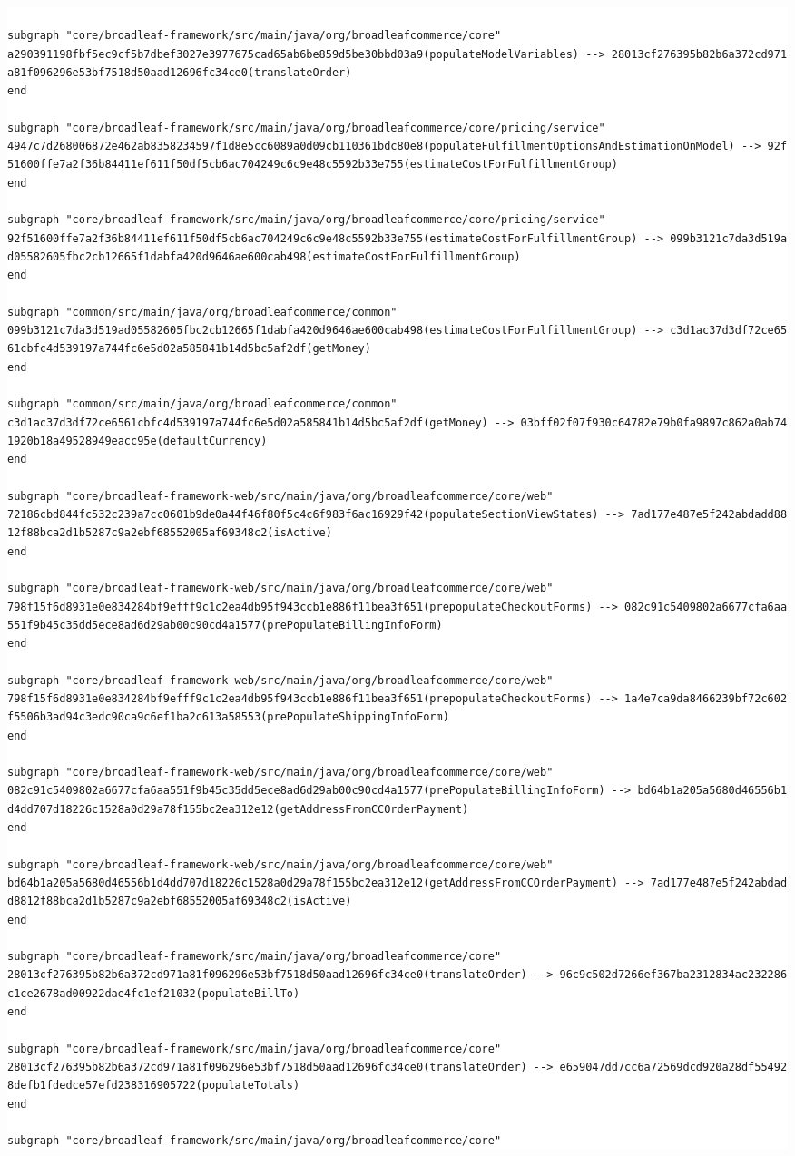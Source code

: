 ```mermaid

subgraph "core/broadleaf-framework/src/main/java/org/broadleafcommerce/core"
a290391198fbf5ec9cf5b7dbef3027e3977675cad65ab6be859d5be30bbd03a9(populateModelVariables) --> 28013cf276395b82b6a372cd971a81f096296e53bf7518d50aad12696fc34ce0(translateOrder)
end

subgraph "core/broadleaf-framework/src/main/java/org/broadleafcommerce/core/pricing/service"
4947c7d268006872e462ab8358234597f1d8e5cc6089a0d09cb110361bdc80e8(populateFulfillmentOptionsAndEstimationOnModel) --> 92f51600ffe7a2f36b84411ef611f50df5cb6ac704249c6c9e48c5592b33e755(estimateCostForFulfillmentGroup)
end

subgraph "core/broadleaf-framework/src/main/java/org/broadleafcommerce/core/pricing/service"
92f51600ffe7a2f36b84411ef611f50df5cb6ac704249c6c9e48c5592b33e755(estimateCostForFulfillmentGroup) --> 099b3121c7da3d519ad05582605fbc2cb12665f1dabfa420d9646ae600cab498(estimateCostForFulfillmentGroup)
end

subgraph "common/src/main/java/org/broadleafcommerce/common"
099b3121c7da3d519ad05582605fbc2cb12665f1dabfa420d9646ae600cab498(estimateCostForFulfillmentGroup) --> c3d1ac37d3df72ce6561cbfc4d539197a744fc6e5d02a585841b14d5bc5af2df(getMoney)
end

subgraph "common/src/main/java/org/broadleafcommerce/common"
c3d1ac37d3df72ce6561cbfc4d539197a744fc6e5d02a585841b14d5bc5af2df(getMoney) --> 03bff02f07f930c64782e79b0fa9897c862a0ab741920b18a49528949eacc95e(defaultCurrency)
end

subgraph "core/broadleaf-framework-web/src/main/java/org/broadleafcommerce/core/web"
72186cbd844fc532c239a7cc0601b9de0a44f46f80f5c4c6f983f6ac16929f42(populateSectionViewStates) --> 7ad177e487e5f242abdadd8812f88bca2d1b5287c9a2ebf68552005af69348c2(isActive)
end

subgraph "core/broadleaf-framework-web/src/main/java/org/broadleafcommerce/core/web"
798f15f6d8931e0e834284bf9efff9c1c2ea4db95f943ccb1e886f11bea3f651(prepopulateCheckoutForms) --> 082c91c5409802a6677cfa6aa551f9b45c35dd5ece8ad6d29ab00c90cd4a1577(prePopulateBillingInfoForm)
end

subgraph "core/broadleaf-framework-web/src/main/java/org/broadleafcommerce/core/web"
798f15f6d8931e0e834284bf9efff9c1c2ea4db95f943ccb1e886f11bea3f651(prepopulateCheckoutForms) --> 1a4e7ca9da8466239bf72c602f5506b3ad94c3edc90ca9c6ef1ba2c613a58553(prePopulateShippingInfoForm)
end

subgraph "core/broadleaf-framework-web/src/main/java/org/broadleafcommerce/core/web"
082c91c5409802a6677cfa6aa551f9b45c35dd5ece8ad6d29ab00c90cd4a1577(prePopulateBillingInfoForm) --> bd64b1a205a5680d46556b1d4dd707d18226c1528a0d29a78f155bc2ea312e12(getAddressFromCCOrderPayment)
end

subgraph "core/broadleaf-framework-web/src/main/java/org/broadleafcommerce/core/web"
bd64b1a205a5680d46556b1d4dd707d18226c1528a0d29a78f155bc2ea312e12(getAddressFromCCOrderPayment) --> 7ad177e487e5f242abdadd8812f88bca2d1b5287c9a2ebf68552005af69348c2(isActive)
end

subgraph "core/broadleaf-framework/src/main/java/org/broadleafcommerce/core"
28013cf276395b82b6a372cd971a81f096296e53bf7518d50aad12696fc34ce0(translateOrder) --> 96c9c502d7266ef367ba2312834ac232286c1ce2678ad00922dae4fc1ef21032(populateBillTo)
end

subgraph "core/broadleaf-framework/src/main/java/org/broadleafcommerce/core"
28013cf276395b82b6a372cd971a81f096296e53bf7518d50aad12696fc34ce0(translateOrder) --> e659047dd7cc6a72569dcd920a28df554928defb1fdedce57efd238316905722(populateTotals)
end

subgraph "core/broadleaf-framework/src/main/java/org/broadleafcommerce/core"
```